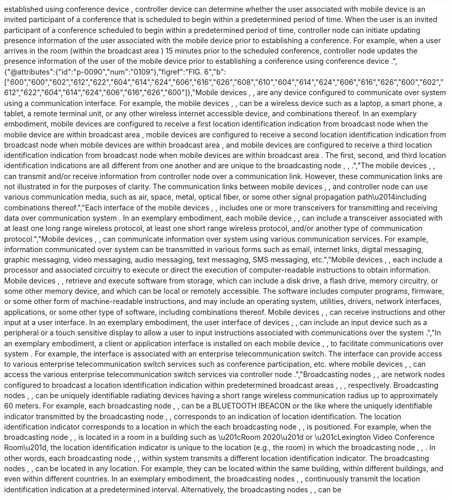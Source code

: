 established using conference device , controller device  can determine whether the user associated with mobile device  is an invited participant of a conference that is scheduled to begin within a predetermined period of time. When the user is an invited participant of a conference scheduled to begin within a predetermined period of time, controller node  can initiate updating presence information of the user associated with the mobile device  prior to establishing a conference. For example, when a user arrives in the room (within the broadcast area ) 15 minutes prior to the scheduled conference, controller node  updates the presence information of the user of the mobile device  prior to establishing a conference using conference device .",{"@attributes":{"id":"p-0090","num":"0109"},"figref":"FIG. 6","b":["600","600","602","612","622","604","614","624","606","616","626","608","610","604","614","624","606","616","626","600","602","612","622","604","614","624","606","616","626","600"]},"Mobile devices , ,  are any device configured to communicate over system  using a communication interface. For example, the mobile devices , ,  can be a wireless device such as a laptop, a smart phone, a tablet, a remote terminal unit, or any other wireless internet accessible device, and combinations thereof. In an exemplary embodiment, mobile devices  are configured to receive a first location identification indication from broadcast node  when the mobile device  are within broadcast area , mobile devices  are configured to receive a second location identification indication from broadcast node  when mobile devices  are within broadcast area , and mobile devices  are configured to receive a third location identification indication from broadcast node  when mobile devices  are within broadcast area . The first, second, and third location identification indications are all different from one another and are unique to the broadcasting node , , .","The mobile devices , ,  can transmit and\/or receive information from controller node  over a communication link. However, these communication links are not illustrated in  for the purposes of clarity. The communication links between mobile devices , ,  and controller node  can use various communication media, such as air, space, metal, optical fiber, or some other signal propagation path\u2014including combinations thereof.","Each interface of the mobile devices , ,  includes one or more transceivers for transmitting and receiving data over communication system . In an exemplary embodiment, each mobile device , ,  can include a transceiver associated with at least one long range wireless protocol, at least one short range wireless protocol, and\/or another type of communication protocol.","Mobile devices , ,  can communicate information over system  using various communication services. For example, information communicated over system  can be transmitted in various forms such as email, internet links, digital messaging, graphic messaging, video messaging, audio messaging, text messaging, SMS messaging, etc.","Mobile devices , ,  each include a processor and associated circuitry to execute or direct the execution of computer-readable instructions to obtain information. Mobile devices , ,  retrieve and execute software from storage, which can include a disk drive, a flash drive, memory circuitry, or some other memory device, and which can be local or remotely accessible. The software includes computer programs, firmware, or some other form of machine-readable instructions, and may include an operating system, utilities, drivers, network interfaces, applications, or some other type of software, including combinations thereof. Mobile devices , ,  can receive instructions and other input at a user interface. In an exemplary embodiment, the user interface of devices , ,  can include an input device such as a peripheral or a touch sensitive display to allow a user to input instructions associated with communications over the system .","In an exemplary embodiment, a client or application interface is installed on each mobile device , ,  to facilitate communications over system . For example, the interface is associated with an enterprise telecommunication switch. The interface can provide access to various enterprise telecommunication switch services such as conference participation, etc. where mobile devices , ,  can access the various enterprise telecommunication switch services via controller node .","Broadcasting nodes , ,  are network nodes configured to broadcast a location identification indication within predetermined broadcast areas , , , respectively. Broadcasting nodes , ,  can be uniquely identifiable radiating devices having a short range wireless communication radius up to approximately 60 meters. For example, each broadcasting node , ,  can be a BLUETOOTH IBEACON or the like where the uniquely identifiable indicator transmitted by the broadcasting node , ,  corresponds to an indication of location identification. The location identification indicator corresponds to a location in which the each broadcasting node , ,  is positioned. For example, when the broadcasting node , ,  is located in a room in a building such as \u201cRoom 2020\u201d or \u201cLexington Video Conference Room\u201d, the location identification indicator is unique to the location (e.g., the room) in which the broadcasting node , , . In other words, each broadcasting node , ,  within system  transmits a different location identification indicator. The broadcasting nodes , ,  can be located in any location. For example, they can be located within the same building, within different buildings, and even within different countries. In an exemplary embodiment, the broadcasting nodes , ,  continuously transmit the location identification indication at a predetermined interval. Alternatively, the broadcasting nodes , ,  can be